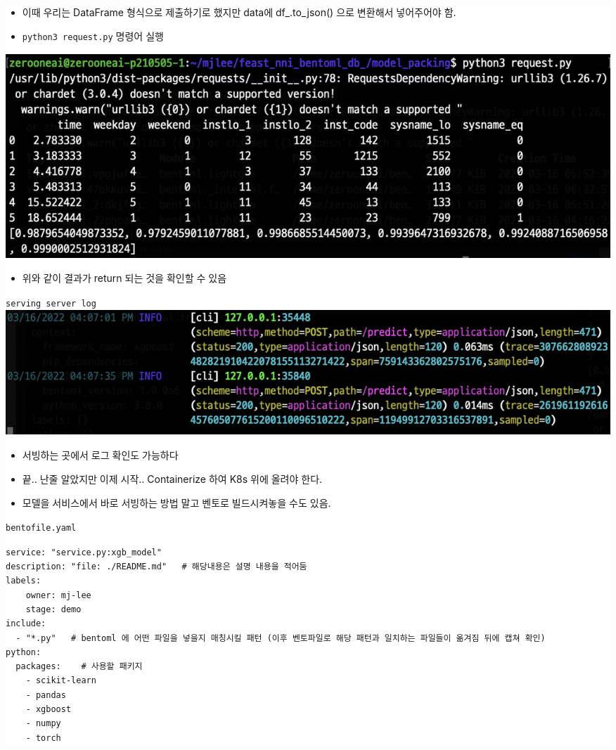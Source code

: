 ```
```

- 이때 우리는 DataFrame 형식으로 제출하기로 했지만 data에 df_.to_json() 으로 변환해서 넣어주어야 함.

- `python3 request.py` 명령어 실행

![image](./images/12.png)

- 위와 같이 결과가 return 되는 것을 확인할 수 있음

`serving server log`
![image](./images/13.png)
- 서빙하는 곳에서 로그 확인도 가능하다

- 끝.. 난줄 알았지만 이제 시작.. Containerize 하여 K8s 위에 올려야 한다.


- 모델을 서비스에서 바로 서빙하는 방법 말고 벤토로 빌드시켜놓을 수도 있음.

`bentofile.yaml`
```
service: "service.py:xgb_model"
description: "file: ./README.md"   # 해당내용은 설명 내용을 적어둠
labels:
    owner: mj-lee
    stage: demo
include:
  - "*.py"   # bentoml 에 어떤 파일을 넣을지 매칭시킬 패턴 (이후 벤토파일로 해당 패턴과 일치하는 파일들이 옮겨짐 뒤에 캡쳐 확인)
python:
  packages:    # 사용할 패키지
    - scikit-learn
    - pandas
    - xgboost
    - numpy
    - torch
```
